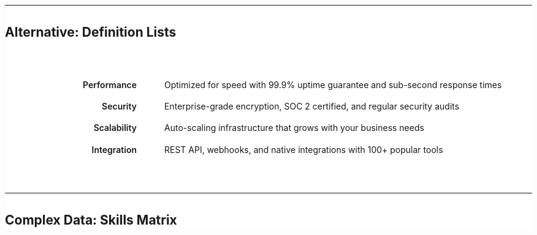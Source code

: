 </div>

---

## Alternative: Definition Lists

<style scoped>
dl {
  display: grid;
  grid-template-columns: 200px 1fr;
  gap: 15px;
  margin: 30px 0;
  background: var(--color-surface);
  padding: 30px;
  border-radius: 8px;
}
dt {
  font-weight: 600;
  color: var(--color-accent-orange);
  border-right: 2px solid var(--color-border);
  padding-right: 15px;
  text-align: right;
}
dd {
  margin: 0;
  padding-left: 15px;
}
</style>

<dl>
<dt>Performance</dt>
<dd>Optimized for speed with 99.9% uptime guarantee and sub-second response times</dd>
<dt>Security</dt>
<dd>Enterprise-grade encryption, SOC 2 certified, and regular security audits</dd>
<dt>Scalability</dt>
<dd>Auto-scaling infrastructure that grows with your business needs</dd>
<dt>Integration</dt>
<dd>REST API, webhooks, and native integrations with 100+ popular tools</dd>
</dl>

---

## Complex Data: Skills Matrix

<style scoped>
table.skills th:first-child {
  background: #34495e;
  color: white;
  position: sticky;
  left: 0;
}
.expert { background: #27ae60; color: white; }
.proficient { background: #3498db; color: white; }
.intermediate { background: #f39c12; color: white; }
.beginner { background: #95a5a6; color: white; }
td.skill-level {
  text-align: center;
  font-weight: bold;
}
</style>
